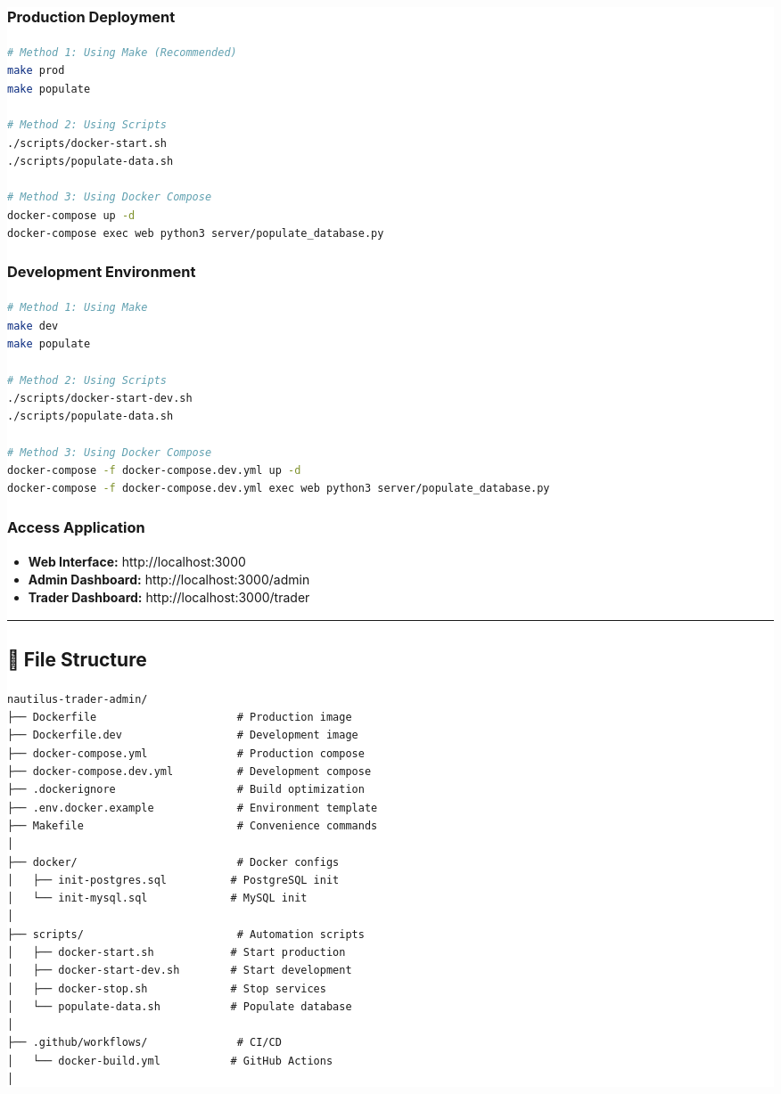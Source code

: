 ### Production Deployment

```bash
# Method 1: Using Make (Recommended)
make prod
make populate

# Method 2: Using Scripts
./scripts/docker-start.sh
./scripts/populate-data.sh

# Method 3: Using Docker Compose
docker-compose up -d
docker-compose exec web python3 server/populate_database.py
```

### Development Environment

```bash
# Method 1: Using Make
make dev
make populate

# Method 2: Using Scripts
./scripts/docker-start-dev.sh
./scripts/populate-data.sh

# Method 3: Using Docker Compose
docker-compose -f docker-compose.dev.yml up -d
docker-compose -f docker-compose.dev.yml exec web python3 server/populate_database.py
```

### Access Application

- **Web Interface:** http://localhost:3000
- **Admin Dashboard:** http://localhost:3000/admin
- **Trader Dashboard:** http://localhost:3000/trader

---

## 📁 File Structure

```
nautilus-trader-admin/
├── Dockerfile                      # Production image
├── Dockerfile.dev                  # Development image
├── docker-compose.yml              # Production compose
├── docker-compose.dev.yml          # Development compose
├── .dockerignore                   # Build optimization
├── .env.docker.example             # Environment template
├── Makefile                        # Convenience commands
│
├── docker/                         # Docker configs
│   ├── init-postgres.sql          # PostgreSQL init
│   └── init-mysql.sql             # MySQL init
│
├── scripts/                        # Automation scripts
│   ├── docker-start.sh            # Start production
│   ├── docker-start-dev.sh        # Start development
│   ├── docker-stop.sh             # Stop services
│   └── populate-data.sh           # Populate database
│
├── .github/workflows/              # CI/CD
│   └── docker-build.yml           # GitHub Actions
│
```